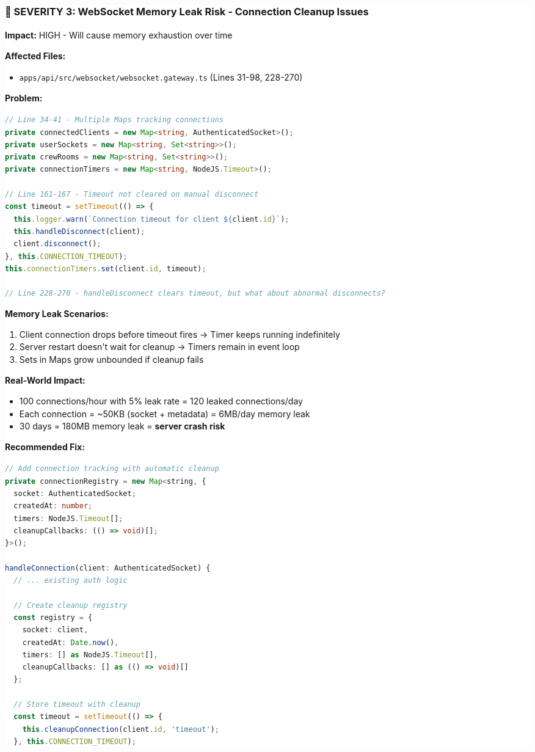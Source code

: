 
### 🔴 SEVERITY 3: WebSocket Memory Leak Risk - Connection Cleanup Issues

**Impact:** HIGH - Will cause memory exhaustion over time

**Affected Files:**

- `apps/api/src/websocket/websocket.gateway.ts` (Lines 31-98, 228-270)

**Problem:**

```typescript
// Line 34-41 - Multiple Maps tracking connections
private connectedClients = new Map<string, AuthenticatedSocket>();
private userSockets = new Map<string, Set<string>>();
private crewRooms = new Map<string, Set<string>>();
private connectionTimers = new Map<string, NodeJS.Timeout>();

// Line 161-167 - Timeout not cleared on manual disconnect
const timeout = setTimeout(() => {
  this.logger.warn(`Connection timeout for client ${client.id}`);
  this.handleDisconnect(client);
  client.disconnect();
}, this.CONNECTION_TIMEOUT);
this.connectionTimers.set(client.id, timeout);

// Line 228-270 - handleDisconnect clears timeout, but what about abnormal disconnects?
```

**Memory Leak Scenarios:**

1. Client connection drops before timeout fires → Timer keeps running indefinitely
2. Server restart doesn't wait for cleanup → Timers remain in event loop
3. Sets in Maps grow unbounded if cleanup fails

**Real-World Impact:**

- 100 connections/hour with 5% leak rate = 120 leaked connections/day
- Each connection = ~50KB (socket + metadata) = 6MB/day memory leak
- 30 days = 180MB memory leak = **server crash risk**

**Recommended Fix:**

```typescript
// Add connection tracking with automatic cleanup
private connectionRegistry = new Map<string, {
  socket: AuthenticatedSocket;
  createdAt: number;
  timers: NodeJS.Timeout[];
  cleanupCallbacks: (() => void)[];
}>();

handleConnection(client: AuthenticatedSocket) {
  // ... existing auth logic

  // Create cleanup registry
  const registry = {
    socket: client,
    createdAt: Date.now(),
    timers: [] as NodeJS.Timeout[],
    cleanupCallbacks: [] as (() => void)[]
  };

  // Store timeout with cleanup
  const timeout = setTimeout(() => {
    this.cleanupConnection(client.id, 'timeout');
  }, this.CONNECTION_TIMEOUT);

```